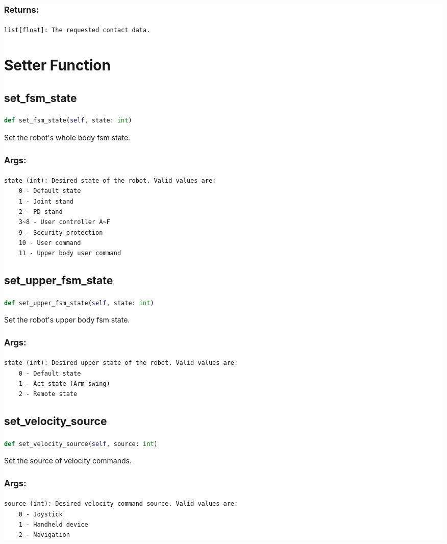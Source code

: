 
### Returns:
    list[float]: The requested contact data.


# Setter Function

## set_fsm_state

```python
def set_fsm_state(self, state: int)
```

Set the robot's whole body fsm state.

### Args:

    state (int): Desired state of the robot. Valid values are:
        0 - Default state
        1 - Joint stand
        2 - PD stand 
        3~8 - User controller A~F
        9 - Security protection
        10 - User command
        11 - Upper body user command


## set_upper_fsm_state

```python
def set_upper_fsm_state(self, state: int)
```
Set the robot's upper body fsm state.

### Args:
    state (int): Desired upper state of the robot. Valid values are:
        0 - Default state
        1 - Act state (Arm swing)
        2 - Remote state


## set_velocity_source

```python
def set_velocity_source(self, source: int)
```
Set the source of velocity commands.

### Args:
    source (int): Desired velocity command source. Valid values are:
        0 - Joystick
        1 - Handheld device
        2 - Navigation 
